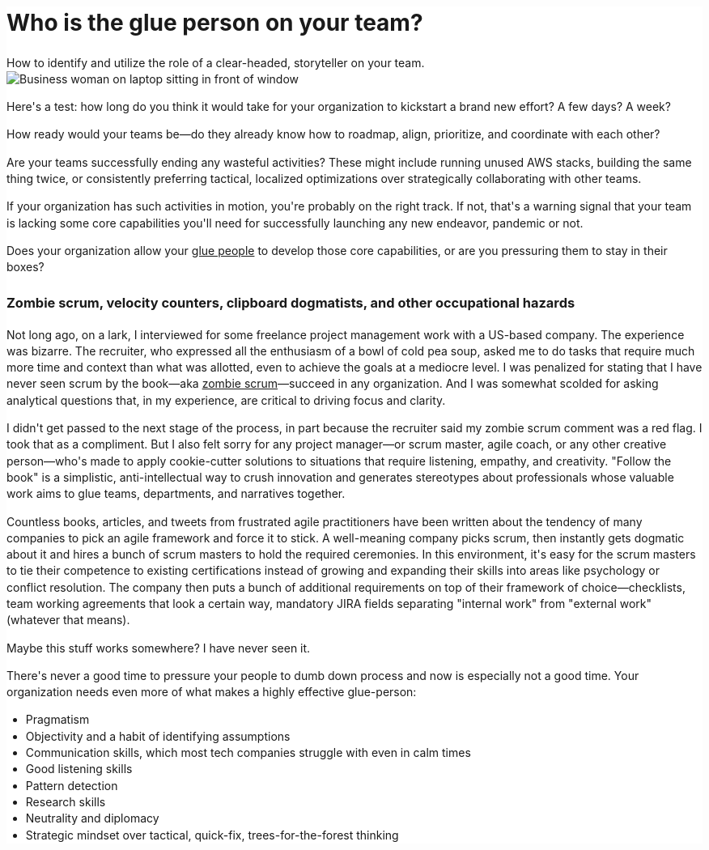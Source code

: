 [#]: collector: (lujun9972)
[#]: translator: ( )
[#]: reviewer: ( )
[#]: publisher: ( )
[#]: url: ( )
[#]: subject: (Who is the glue person on your team?)
[#]: via: (https://opensource.com/open-organization/20/6/glue-person)
[#]: author: (Lauri Apple https://opensource.com/users/lapple)

Who is the glue person on your team?
======
How to identify and utilize the role of a clear-headed, storyteller on
your team.
![Business woman on laptop sitting in front of window][1]

Here's a test: how long do you think it would take for your organization to kickstart a brand new effort? A few days? A week?

How ready would your teams be—do they already know how to roadmap, align, prioritize, and coordinate with each other?

Are your teams successfully ending any wasteful activities? These might include running unused AWS stacks, building the same thing twice, or consistently preferring tactical, localized optimizations over strategically collaborating with other teams.

If your organization has such activities in motion, you're probably on the right track. If not, that's a warning signal that your team is lacking some core capabilities you'll need for successfully launching any new endeavor, pandemic or not.

Does your organization allow your [glue people][2] to develop those core capabilities, or are you pressuring them to stay in their boxes?

### Zombie scrum, velocity counters, clipboard dogmatists, and other occupational hazards

Not long ago, on a lark, I interviewed for some freelance project management work with a US-based company. The experience was bizarre. The recruiter, who expressed all the enthusiasm of a bowl of cold pea soup, asked me to do tasks that require much more time and context than what was allotted, even to achieve the goals at a mediocre level. I was penalized for stating that I have never seen scrum by the book—aka [zombie scrum][3]—succeed in any organization. And I was somewhat scolded for asking analytical questions that, in my experience, are critical to driving focus and clarity.

I didn't get passed to the next stage of the process, in part because the recruiter said my zombie scrum comment was a red flag. I took that as a compliment. But I also felt sorry for any project manager—or scrum master, agile coach, or any other creative person—who's made to apply cookie-cutter solutions to situations that require listening, empathy, and creativity. "Follow the book" is a simplistic, anti-intellectual way to crush innovation and generates stereotypes about professionals whose valuable work aims to glue teams, departments, and narratives together.

Countless books, articles, and tweets from frustrated agile practitioners have been written about the tendency of many companies to pick an agile framework and force it to stick. A well-meaning company picks scrum, then instantly gets dogmatic about it and hires a bunch of scrum masters to hold the required ceremonies. In this environment, it's easy for the scrum masters to tie their competence to existing certifications instead of growing and expanding their skills into areas like psychology or conflict resolution. The company then puts a bunch of additional requirements on top of their framework of choice—checklists, team working agreements that look a certain way, mandatory JIRA fields separating "internal work" from "external work" (whatever that means).

Maybe this stuff works somewhere? I have never seen it.

There's never a good time to pressure your people to dumb down process and now is especially not a good time. Your organization needs even more of what makes a highly effective glue-person:

  * Pragmatism
  * Objectivity and a habit of identifying assumptions
  * Communication skills, which most tech companies struggle with even in calm times
  * Good listening skills
  * Pattern detection
  * Research skills
  * Neutrality and diplomacy
  * Strategic mindset over tactical, quick-fix, trees-for-the-forest thinking


[a]: https://opensource.com/users/lapple
[b]: https://github.com/lujun9972
[1]: https://opensource.com/sites/default/files/styles/image-full-size/public/lead-images/lenovo-thinkpad-laptop-concentration-focus-windows-office.png?itok=-8E2ihcF (Woman using laptop concentrating)
[2]: https://opensource.com/open-organization/20/6/glue-team
[3]: https://www.scrum.org/resources/blog/zombie-scrum-symptoms-causes-and-treatment?gclid=EAIaIQobChMI97Cr6v-96QIVFO3tCh25RgrWEAAYASAAEgIgYfD_BwE
[4]: https://www.strategicquadrant.com/blog/how-to-measure-your-successas-an-agile-coach/
[5]: https://enterprisersproject.com/article/2020/4/scrum-master-role-how-rethink
